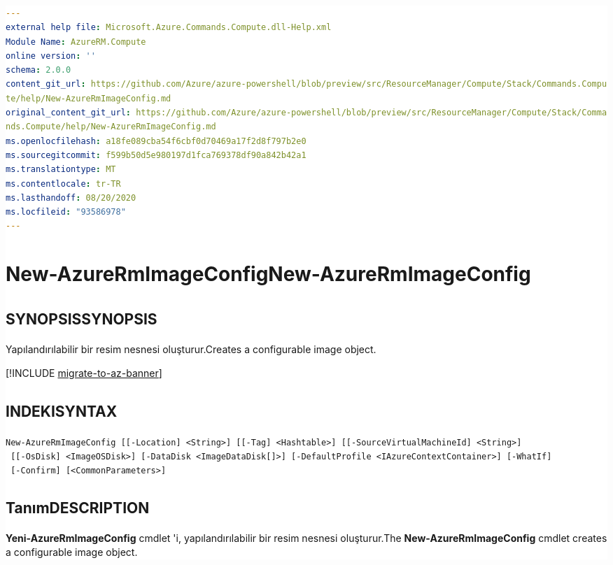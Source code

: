 ```yaml
---
external help file: Microsoft.Azure.Commands.Compute.dll-Help.xml
Module Name: AzureRM.Compute
online version: ''
schema: 2.0.0
content_git_url: https://github.com/Azure/azure-powershell/blob/preview/src/ResourceManager/Compute/Stack/Commands.Compute/help/New-AzureRmImageConfig.md
original_content_git_url: https://github.com/Azure/azure-powershell/blob/preview/src/ResourceManager/Compute/Stack/Commands.Compute/help/New-AzureRmImageConfig.md
ms.openlocfilehash: a18fe089cba54f6cbf0d70469a17f2d8f797b2e0
ms.sourcegitcommit: f599b50d5e980197d1fca769378df90a842b42a1
ms.translationtype: MT
ms.contentlocale: tr-TR
ms.lasthandoff: 08/20/2020
ms.locfileid: "93586978"
---
```

# <span data-ttu-id="a7d1b-101">New-AzureRmImageConfig</span><span class="sxs-lookup"><span data-stu-id="a7d1b-101">New-AzureRmImageConfig</span></span>

## <span data-ttu-id="a7d1b-102">SYNOPSIS</span><span class="sxs-lookup"><span data-stu-id="a7d1b-102">SYNOPSIS</span></span>
<span data-ttu-id="a7d1b-103">Yapılandırılabilir bir resim nesnesi oluşturur.</span><span class="sxs-lookup"><span data-stu-id="a7d1b-103">Creates a configurable image object.</span></span>

[!INCLUDE [migrate-to-az-banner](../../includes/migrate-to-az-banner.md)]

## <span data-ttu-id="a7d1b-104">INDEKI</span><span class="sxs-lookup"><span data-stu-id="a7d1b-104">SYNTAX</span></span>

```
New-AzureRmImageConfig [[-Location] <String>] [[-Tag] <Hashtable>] [[-SourceVirtualMachineId] <String>]
 [[-OsDisk] <ImageOSDisk>] [-DataDisk <ImageDataDisk[]>] [-DefaultProfile <IAzureContextContainer>] [-WhatIf]
 [-Confirm] [<CommonParameters>]
```

## <span data-ttu-id="a7d1b-105">Tanım</span><span class="sxs-lookup"><span data-stu-id="a7d1b-105">DESCRIPTION</span></span>
<span data-ttu-id="a7d1b-106">**Yeni-AzureRmImageConfig** cmdlet 'i, yapılandırılabilir bir resim nesnesi oluşturur.</span><span class="sxs-lookup"><span data-stu-id="a7d1b-106">The **New-AzureRmImageConfig** cmdlet creates a configurable image object.</span></span>
